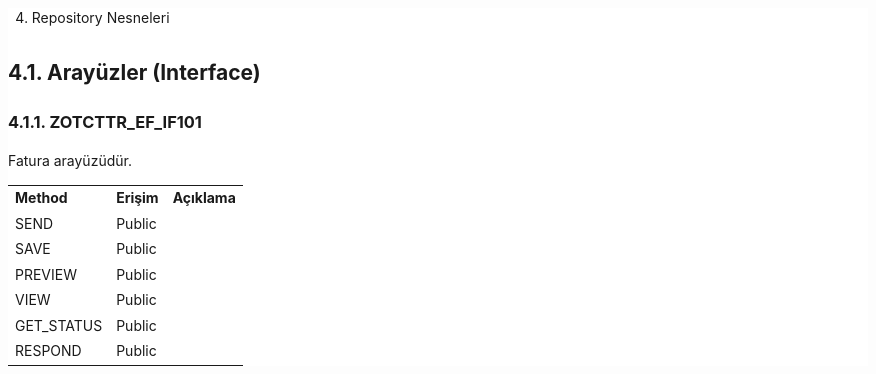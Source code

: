 4. Repository Nesneleri


## 4.1. Arayüzler (Interface)


### 4.1.1. ZOTCTTR_EF_IF101

Fatura arayüzüdür. 


<table>
  <tr>
   <td><strong>Method</strong>
   </td>
   <td><strong>Erişim</strong>
   </td>
   <td><strong>Açıklama</strong>
   </td>
  </tr>
  <tr>
   <td>SEND
   </td>
   <td>Public
   </td>
   <td>
   </td>
  </tr>
  <tr>
   <td>SAVE
   </td>
   <td>Public
   </td>
   <td>
   </td>
  </tr>
  <tr>
   <td>PREVIEW
   </td>
   <td>Public
   </td>
   <td>
   </td>
  </tr>
  <tr>
   <td>VIEW
   </td>
   <td>Public
   </td>
   <td>
   </td>
  </tr>
  <tr>
   <td>GET_STATUS
   </td>
   <td>Public
   </td>
   <td>
   </td>
  </tr>
  <tr>
   <td>RESPOND
   </td>
   <td>Public
   </td>